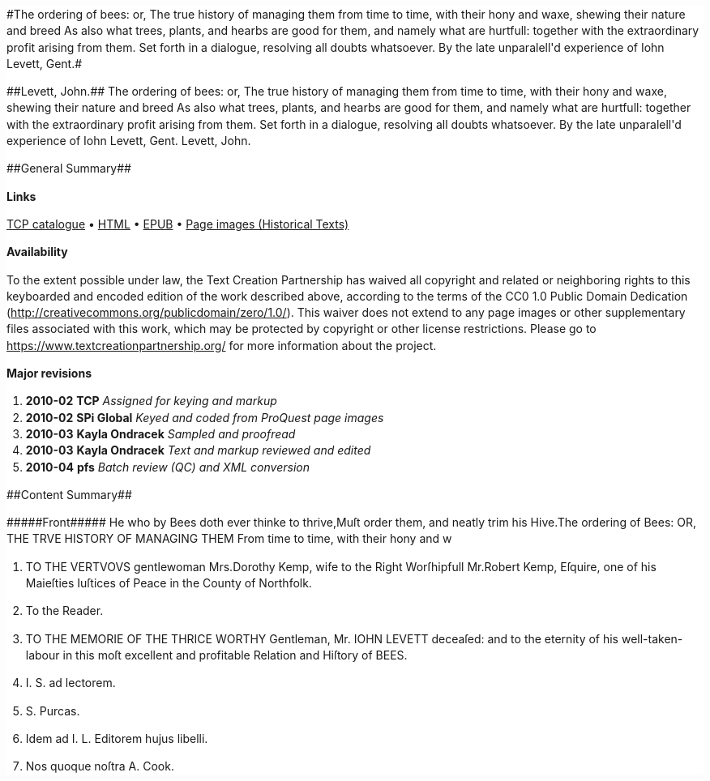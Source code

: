 #The ordering of bees: or, The true history of managing them from time to time, with their hony and waxe, shewing their nature and breed As also what trees, plants, and hearbs are good for them, and namely what are hurtfull: together with the extraordinary profit arising from them. Set forth in a dialogue, resolving all doubts whatsoever. By the late unparalell'd experience of Iohn Levett, Gent.#

##Levett, John.##
The ordering of bees: or, The true history of managing them from time to time, with their hony and waxe, shewing their nature and breed As also what trees, plants, and hearbs are good for them, and namely what are hurtfull: together with the extraordinary profit arising from them. Set forth in a dialogue, resolving all doubts whatsoever. By the late unparalell'd experience of Iohn Levett, Gent.
Levett, John.

##General Summary##

**Links**

[TCP catalogue](http://www.ota.ox.ac.uk/tcp/)  • 
[HTML](http://tei.it.ox.ac.uk/tcp/Texts-HTML/free/A05/A05403.html)  • 
[EPUB](http://tei.it.ox.ac.uk/tcp/Texts-EPUB/free/A05/A05403.epub) • 
[Page images (Historical Texts)](https://historicaltexts.jisc.ac.uk/eebo-99844172e)

**Availability**

To the extent possible under law, the Text Creation Partnership has waived all copyright and related or neighboring rights to this keyboarded and encoded edition of the work described above, according to the terms of the CC0 1.0 Public Domain Dedication (http://creativecommons.org/publicdomain/zero/1.0/). This waiver does not extend to any page images or other supplementary files associated with this work, which may be protected by copyright or other license restrictions. Please go to https://www.textcreationpartnership.org/ for more information about the project.

**Major revisions**

1. __2010-02__ __TCP__ *Assigned for keying and markup*
1. __2010-02__ __SPi Global__ *Keyed and coded from ProQuest page images*
1. __2010-03__ __Kayla Ondracek__ *Sampled and proofread*
1. __2010-03__ __Kayla Ondracek__ *Text and markup reviewed and edited*
1. __2010-04__ __pfs__ *Batch review (QC) and XML conversion*

##Content Summary##

#####Front#####
He who by Bees doth ever thinke to thrive,Muſt order them, and neatly trim his Hive.The ordering of Bees: OR, THE TRVE HISTORY OF MANAGING THEM From time to time, with their hony and w
1. TO THE VERTVOVS gentlewoman Mrs.Dorothy Kemp, wife to the Right Worſhipfull Mr.Robert Kemp, Eſquire, one of his Maieſties Iuſtices of Peace in the County of Northfolk.

1. To the Reader.

1. TO THE MEMORIE OF THE THRICE WORTHY Gentleman, Mr. IOHN LEVETT deceaſed: and to the eternity of his well-taken-labour in this moſt excellent and profitable Relation and Hiſtory of BEES.

1. I. S. ad lectorem.

1. S. Purcas.

1. Idem ad I. L. Editorem hujus libelli.

1. Nos quoque noſtra A. Cook.
